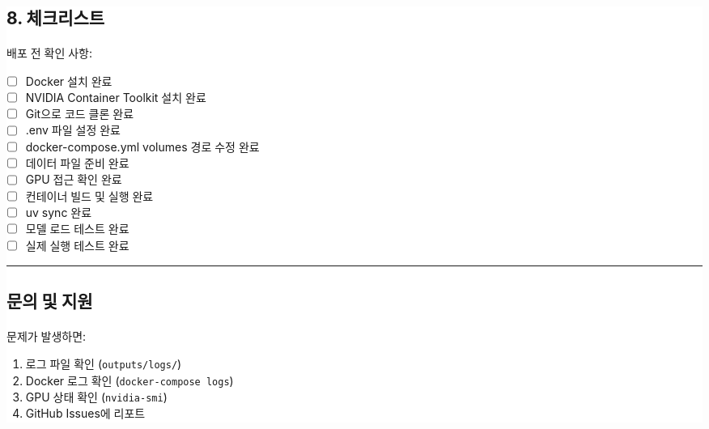 
## 8. 체크리스트

배포 전 확인 사항:

- [ ] Docker 설치 완료
- [ ] NVIDIA Container Toolkit 설치 완료
- [ ] Git으로 코드 클론 완료
- [ ] .env 파일 설정 완료
- [ ] docker-compose.yml volumes 경로 수정 완료
- [ ] 데이터 파일 준비 완료
- [ ] GPU 접근 확인 완료
- [ ] 컨테이너 빌드 및 실행 완료
- [ ] uv sync 완료
- [ ] 모델 로드 테스트 완료
- [ ] 실제 실행 테스트 완료

---

## 문의 및 지원

문제가 발생하면:
1. 로그 파일 확인 (`outputs/logs/`)
2. Docker 로그 확인 (`docker-compose logs`)
3. GPU 상태 확인 (`nvidia-smi`)
4. GitHub Issues에 리포트
